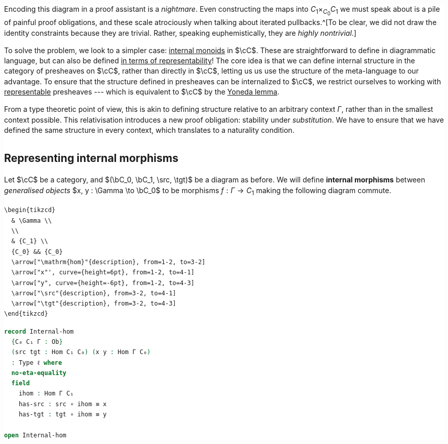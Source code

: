 Encoding this diagram in a proof assistant is a *nightmare*. Even
constructing the maps into $C_1 \times_{C_0} C_1$ we must speak about is
a pile of painful proof obligations, and these scale atrociously when
talking about iterated pullbacks.^[To be clear, we did not draw the
identity constraints because they are trivial. Rather, speaking
euphemistically, they are *highly nontrivial*.]

To solve the problem, we look to a simpler case: [internal monoids] in
$\cC$. These are straightforward to define in diagrammatic language, but
can also be defined [in terms of representability]! The core idea is
that we can define internal structure in the category of presheaves on
$\cC$, rather than directly in $\cC$, letting us us use the structure of
the meta-language to our advantage. To ensure that the structure defined
in presheaves can be internalized to $\cC$, we restrict ourselves to
working with [representable] presheaves --- which is equivalent to $\cC$
by the [Yoneda lemma].

[internal monoids]: Cat.Monoidal.Diagram.Monoid.html
[in terms of representability]: Cat.Monoidal.Diagram.Monoid.Representable.html
[representable]: Cat.Functor.Hom.Representable.html
[Yoneda lemma]: Cat.Functor.Hom.html

From a type theoretic point of view, this is akin to defining structure
relative to an arbitrary context $\Gamma$, rather than in the smallest
context possible. This relativisation introduces a new proof obligation:
stability under *substitution*. We have to ensure that we have defined
the same structure in every context, which translates to a naturality
condition.

## Representing internal morphisms

Let $\cC$ be a category, and $(\bC_0, \bC_1, \src, \tgt)$ be a diagram
as before. We will define **internal morphisms** between _generalised
objects_ $x, y : \Gamma \to \bC_0$ to be morphisms $f : \Gamma \to C_1$
making the following diagram commute.

~~~{.quiver}
\begin{tikzcd}
  & \Gamma \\
  \\
  & {C_1} \\
  {C_0} && {C_0}
  \arrow["\mathrm{hom}"{description}, from=1-2, to=3-2]
  \arrow["x"', curve={height=6pt}, from=1-2, to=4-1]
  \arrow["y", curve={height=-6pt}, from=1-2, to=4-3]
  \arrow["\src"{description}, from=3-2, to=4-1]
  \arrow["\tgt"{description}, from=3-2, to=4-3]
\end{tikzcd}
~~~

```agda
record Internal-hom
  {C₀ C₁ Γ : Ob}
  (src tgt : Hom C₁ C₀) (x y : Hom Γ C₀)
  : Type ℓ where
  no-eta-equality
  field
    ihom : Hom Γ C₁
    has-src : src ∘ ihom ≡ x
    has-tgt : tgt ∘ ihom ≡ y

open Internal-hom
```


[pullbacks]: Cat.Diagram.Pullback.html